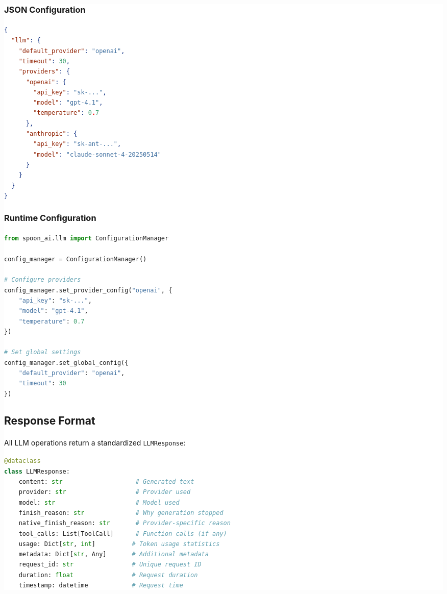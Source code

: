 ### JSON Configuration

```json
{
  "llm": {
    "default_provider": "openai",
    "timeout": 30,
    "providers": {
      "openai": {
        "api_key": "sk-...",
        "model": "gpt-4.1",
        "temperature": 0.7
      },
      "anthropic": {
        "api_key": "sk-ant-...",
        "model": "claude-sonnet-4-20250514"
      }
    }
  }
}
```

### Runtime Configuration

```python
from spoon_ai.llm import ConfigurationManager

config_manager = ConfigurationManager()

# Configure providers
config_manager.set_provider_config("openai", {
    "api_key": "sk-...",
    "model": "gpt-4.1",
    "temperature": 0.7
})

# Set global settings
config_manager.set_global_config({
    "default_provider": "openai",
    "timeout": 30
})
```

## Response Format

All LLM operations return a standardized `LLMResponse`:

```python
@dataclass
class LLMResponse:
    content: str                    # Generated text
    provider: str                   # Provider used
    model: str                      # Model used
    finish_reason: str              # Why generation stopped
    native_finish_reason: str       # Provider-specific reason
    tool_calls: List[ToolCall]      # Function calls (if any)
    usage: Dict[str, int]          # Token usage statistics
    metadata: Dict[str, Any]       # Additional metadata
    request_id: str                # Unique request ID
    duration: float                # Request duration
    timestamp: datetime            # Request time
```
